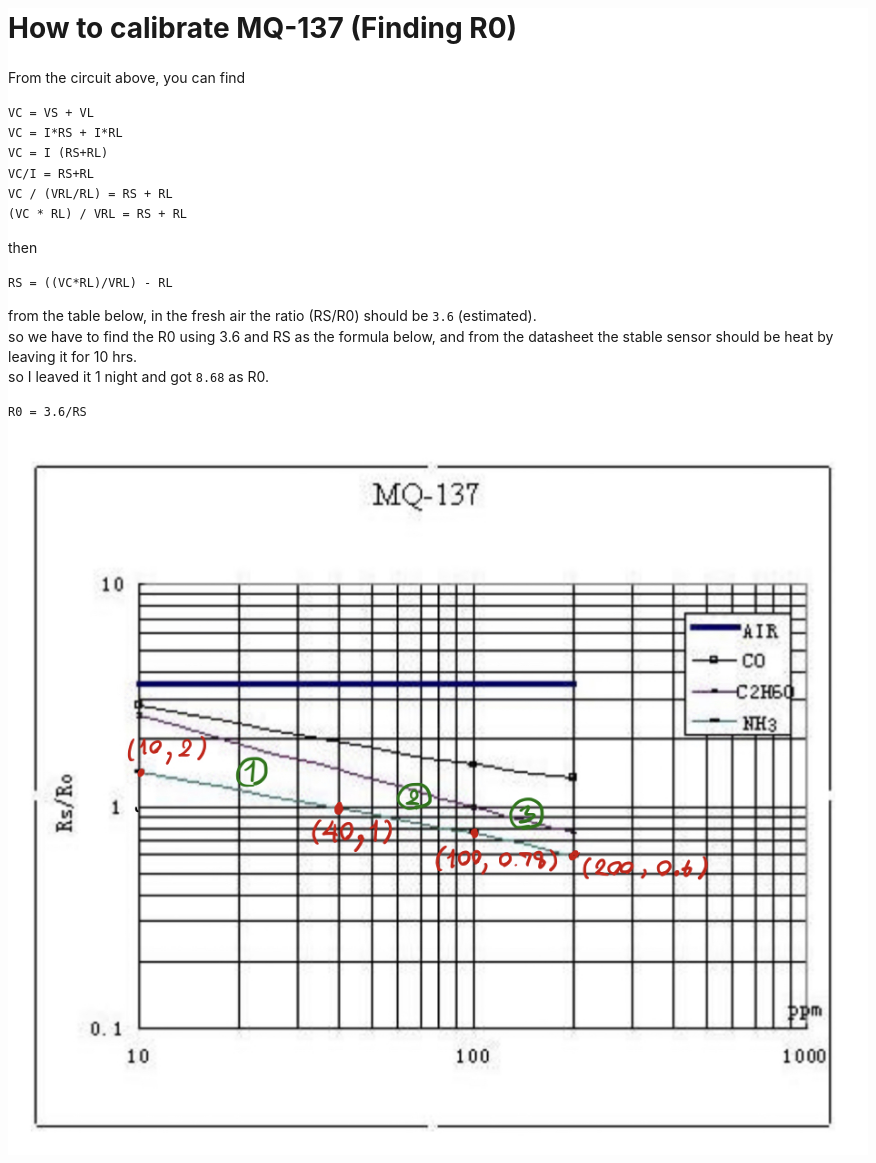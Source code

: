 # How to calibrate MQ-137 (Finding R0)
From the circuit above, you can find 
```
VC = VS + VL
VC = I*RS + I*RL
VC = I (RS+RL)
VC/I = RS+RL
VC / (VRL/RL) = RS + RL
(VC * RL) / VRL = RS + RL
```
then
```
RS = ((VC*RL)/VRL) - RL
```
from the table below, in the fresh air the ratio (RS/R0) should be `3.6` (estimated).  
so we have to find the R0 using 3.6 and RS as the formula below, and from the datasheet the stable sensor should be heat by leaving it for 10 hrs.  
so I leaved it 1 night and got `8.68` as R0.
```
R0 = 3.6/RS
```
![](imgs/sensitive-table.jpeg)
